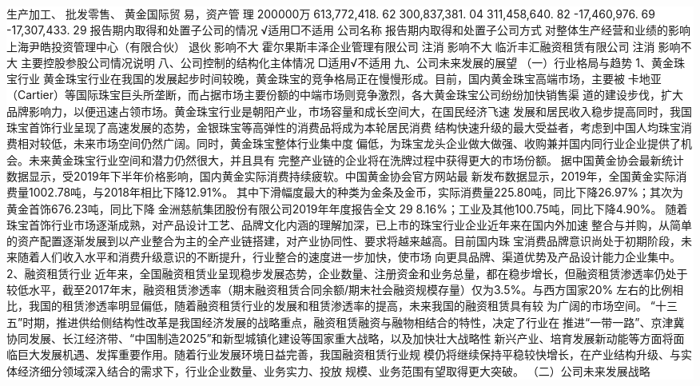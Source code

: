 生产加工、
批发零售、
黄金国际贸
易，资产管
理
200000万
613,772,418.
62
300,837,381.
04
311,458,640.
82
-17,460,976.
69
-17,307,433.
29
报告期内取得和处置子公司的情况
√适用□不适用
公司名称
报告期内取得和处置子公司方式
对整体生产经营和业绩的影响
上海尹皓投资管理中心（有限合伙）
退伙
影响不大
霍尔果斯丰泽企业管理有限公司
注消
影响不大
临沂丰汇融资租赁有限公司
注消
影响不大
主要控股参股公司情况说明
八、公司控制的结构化主体情况
□适用√不适用
九、公司未来发展的展望
（一）行业格局与趋势
1、黄金珠宝行业
黄金珠宝行业在我国的发展起步时间较晚，黄金珠宝的竞争格局正在慢慢形成。目前，国内黄金珠宝高端市场，主要被
卡地亚（Cartier）等国际珠宝巨头所垄断，而占据市场主要份额的中端市场则竞争激烈，各大黄金珠宝公司纷纷加快销售渠
道的建设步伐，扩大品牌影响力，以便迅速占领市场。黄金珠宝行业是朝阳产业，市场容量和成长空间大，在国民经济飞速
发展和居民收入稳步提高同时，我国珠宝首饰行业呈现了高速发展的态势，金银珠宝等高弹性的消费品将成为本轮居民消费
结构快速升级的最大受益者，考虑到中国人均珠宝消费相对较低，未来市场空间仍然广阔。同时，黄金珠宝整体行业集中度
偏低，为珠宝龙头企业做大做强、收购兼并国内同行业企业提供了机会。未来黄金珠宝行业空间和潜力仍然很大，并且具有
完整产业链的企业将在洗牌过程中获得更大的市场份额。
据中国黄金协会最新统计数据显示，受2019年下半年价格影响，国内黄金实际消费持续疲软。中国黄金协会官方网站最
新发布数据显示，2019年，全国黄金实际消费量1002.78吨，与2018年相比下降12.91%。
其中下滑幅度最大的种类为金条及金币，实际消费量225.80吨，同比下降26.97%；其次为黄金首饰676.23吨，同比下降
金洲慈航集团股份有限公司2019年年度报告全文
29
8.16%；工业及其他100.75吨，同比下降4.90%。
随着珠宝首饰行业市场逐渐成熟，对产品设计工艺、品牌文化内涵的理解加深，已上市的珠宝行业企业近年来在国内外加速
整合与并购，从简单的资产配置逐渐发展到以产业整合为主的全产业链搭建，对产业协同性、要求将越来越高。目前国内珠
宝消费品牌意识尚处于初期阶段，未来随着人们收入水平和消费升级意识的不断提升，行业整合的速度进一步加快，使市场
向更具品牌、渠道优势及产品设计能力企业集中。
2、融资租赁行业
近年来，全国融资租赁业呈现稳步发展态势，企业数量、注册资金和业务总量，都在稳步增长，但融资租赁渗透率仍处于
较低水平，截至2017年末，融资租赁渗透率（期末融资租赁合同余额/期末社会融资规模存量）仅为3.5%。与西方国家20%
左右的比例相比，我国的租赁渗透率明显偏低，随着融资租赁行业的发展和租赁渗透率的提高，未来我国的融资租赁具有较
为广阔的市场空间。
“十三五”时期，推进供给侧结构性改革是我国经济发展的战略重点，融资租赁融资与融物相结合的特性，决定了行业在
推进“一带一路”、京津冀协同发展、长江经济带、“中国制造2025”和新型城镇化建设等国家重大战略，以及加快壮大战略性
新兴产业、培育发展新动能等方面将面临巨大发展机遇、发挥重要作用。随着行业发展环境日益完善，我国融资租赁行业规
模仍将继续保持平稳较快增长，在产业结构升级、与实体经济细分领域深入结合的需求下，行业企业数量、业务实力、投放
规模、业务范围有望取得更大突破。
（二）公司未来发展战略